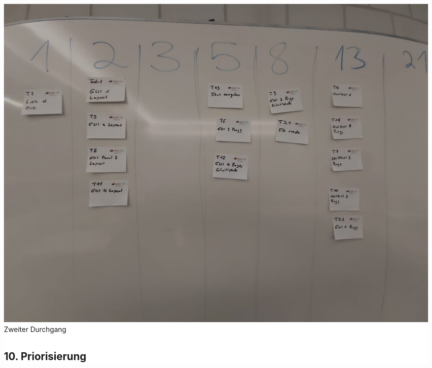![ Story-Points 2](https://github.com/Gladius-Illuminatus/puenkliche-bahn/blob/master/StoryPoints2.png)
Zweiter Durchgang



## 10. Priorisierung